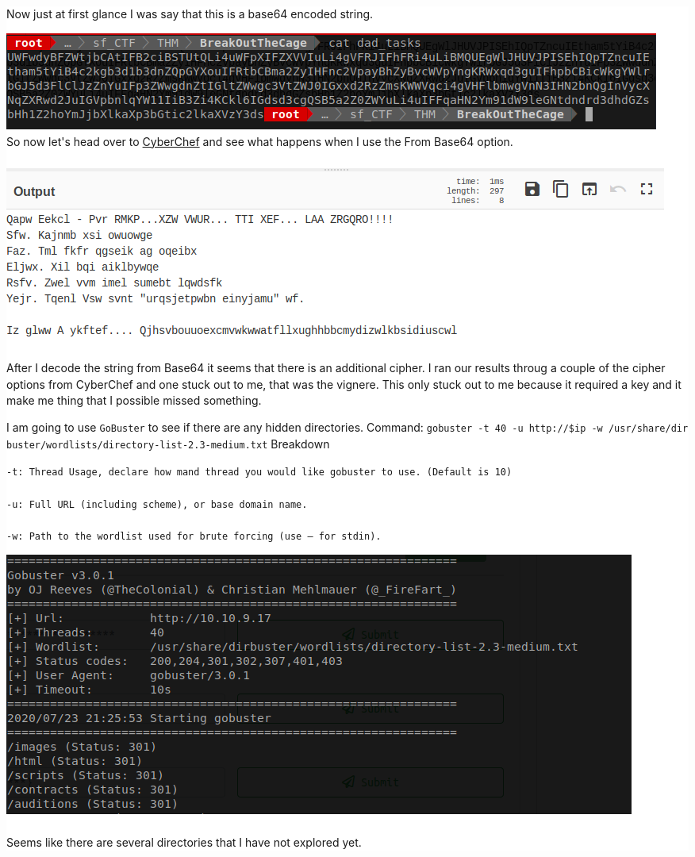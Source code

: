 Now just at first glance I was say that this is a base64 encoded string.  

![content](images/content.png "content")  
So now let's head over to [CyberChef](https://gchq.github.io/CyberChef/) and see what happens when I use the From Base64 option.  
<br>
![output](images/output.png "output")  
After I decode the string from Base64 it seems that there is an additional cipher. I ran our results throug a couple of the cipher options from CyberChef and one stuck out to me, that was the vignere. This only stuck out to me because it required a key and it make me thing that I possible missed something.  

I am going to use `GoBuster` to see if there are any hidden directories.
Command: `gobuster -t 40 -u http://$ip -w /usr/share/dirbuster/wordlists/directory-list-2.3-medium.txt`
Breakdown
```
-t: Thread Usage, declare how mand thread you would like gobuster to use. (Default is 10)

-u: Full URL (including scheme), or base domain name.

-w: Path to the wordlist used for brute forcing (use – for stdin).

```
![gobuster](images/gobuster.png "gobuster")  
<br>
Seems like there are several directories that I have not explored yet.  